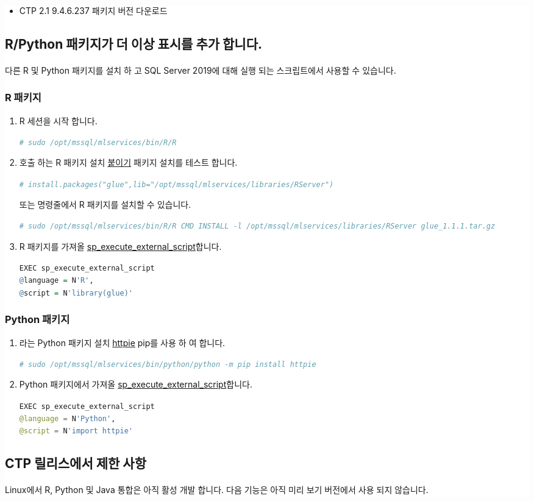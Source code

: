 * CTP 2.1 9.4.6.237 패키지 버전 다운로드


## <a name="add-more-rpython-packages"></a>R/Python 패키지가 더 이상 표시를 추가 합니다. 
 
다른 R 및 Python 패키지를 설치 하 고 SQL Server 2019에 대해 실행 되는 스크립트에서 사용할 수 있습니다.

### <a name="r-packages"></a>R 패키지 
 
1. R 세션을 시작 합니다.

   ```r
   # sudo /opt/mssql/mlservices/bin/R/R 
   ```

2. 호출 하는 R 패키지 설치 [붙이기](https://mran.microsoft.com/package/glue) 패키지 설치를 테스트 합니다.

   ```r
   # install.packages("glue",lib="/opt/mssql/mlservices/libraries/RServer") 
   ```
   또는 명령줄에서 R 패키지를 설치할 수 있습니다. 

   ```r
   # sudo /opt/mssql/mlservices/bin/R/R CMD INSTALL -l /opt/mssql/mlservices/libraries/RServer glue_1.1.1.tar.gz 
   ```

3. R 패키지를 가져올 [sp_execute_external_script](../relational-databases/system-stored-procedures/sp-execute-external-script-transact-sql.md)합니다.

   ```r
   EXEC sp_execute_external_script  
   @language = N'R', 
   @script = N'library(glue)' 
   ```

### <a name="python-packages"></a>Python 패키지 
 
1. 라는 Python 패키지 설치 [httpie](https://httpie.org/) pip를 사용 하 여 합니다. 

   ```python
   # sudo /opt/mssql/mlservices/bin/python/python -m pip install httpie 
   ``` 

2. Python 패키지에서 가져올 [sp_execute_external_script](../relational-databases/system-stored-procedures/sp-execute-external-script-transact-sql.md)합니다.
 
   ```python
   EXEC sp_execute_external_script  
   @language = N'Python',  
   @script = N'import httpie' 
   ```

## <a name="limitations-in-ctp-releases"></a>CTP 릴리스에서 제한 사항

Linux에서 R, Python 및 Java 통합은 아직 활성 개발 합니다. 다음 기능은 아직 미리 보기 버전에서 사용 되지 않습니다.
